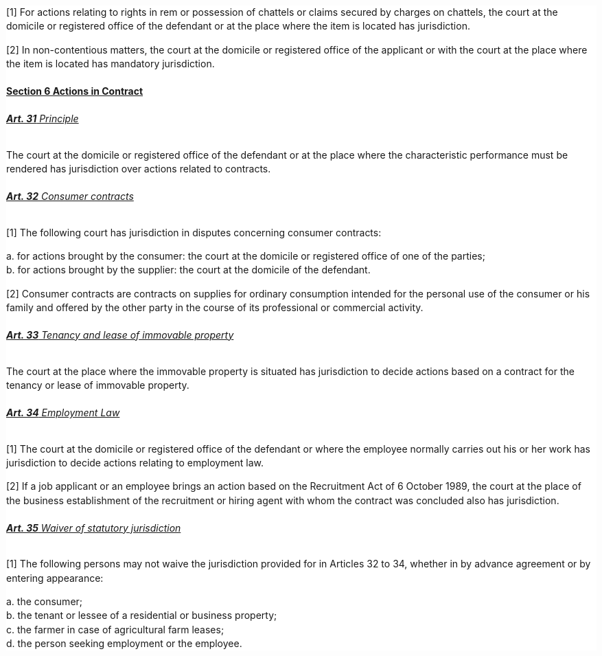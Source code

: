  [1] For actions relating to rights in rem or possession of chattels or claims secured by charges on chattels, the court at the domicile or registered office of the defendant or at the place where the item is located has jurisdiction.

[2] In non-contentious matters, the court at the domicile or registered office of the applicant or with the court at the place where the item is located has mandatory jurisdiction.

#### [Section 6 Actions in Contract](https://www.fedlex.admin.ch/eli/cc/2010/262/en#part_1/tit_2/chap_2/sec_6)

 ###### [**Art. 31** Principle](https://www.fedlex.admin.ch/eli/cc/2010/262/en#art_31)

 The court at the domicile or registered office of the defendant or at the place where the characteristic performance must be rendered has jurisdiction over actions related to contracts.

###### [**Art. 32** Consumer contracts](https://www.fedlex.admin.ch/eli/cc/2010/262/en#art_32)

 [1] The following court has jurisdiction in disputes concerning consumer contracts:

  
a. for actions brought by the consumer: the court at the domicile or registered office of one of the parties;  
b. for actions brought by the supplier: the court at the domicile of the defendant.

[2] Consumer contracts are contracts on supplies for ordinary consumption intended for the personal use of the consumer or his family and offered by the other party in the course of its professional or commercial activity.

###### [**Art. 33** Tenancy and lease of immovable property](https://www.fedlex.admin.ch/eli/cc/2010/262/en#art_33)

 The court at the place where the immovable property is situated has jurisdiction to decide actions based on a contract for the tenancy or lease of immovable property.

###### [**Art. 34** Employment Law](https://www.fedlex.admin.ch/eli/cc/2010/262/en#art_34)

 [1] The court at the domicile or registered office of the defendant or where the employee normally carries out his or her work has jurisdiction to decide actions relating to employment law.

[2] If a job applicant or an employee brings an action based on the Recruitment Act of 6 October 1989, the court at the place of the business establishment of the recruitment or hiring agent with whom the contract was concluded also has jurisdiction.

###### [**Art. 35** Waiver of statutory jurisdiction](https://www.fedlex.admin.ch/eli/cc/2010/262/en#art_35)

 [1] The following persons may not waive the jurisdiction provided for in Articles 32 to 34, whether in by advance agreement or by entering appearance:

  
a. the consumer;  
b. the tenant or lessee of a residential or business property;  
c. the farmer in case of agricultural farm leases;  
d. the person seeking employment or the employee.
